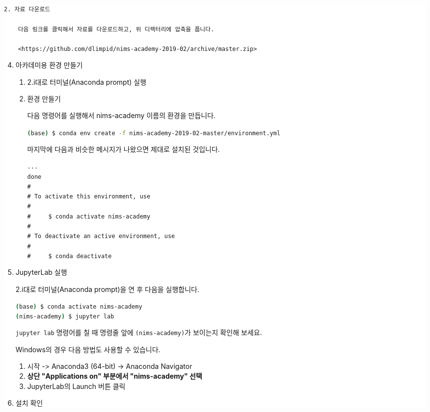     2. 자료 다운로드

        다음 링크를 클릭해서 자료를 다운로드하고, 위 디렉터리에 압축을 풉니다.

        <https://github.com/dlimpid/nims-academy-2019-02/archive/master.zip>

4. 아카데미용 환경 만들기

    1. 2.i대로 터미널(Anaconda prompt) 실행

    2. 환경 만들기

        다음 명령어를 실행해서 nims-academy 이름의 환경을 만듭니다.

        ```sh
        (base) $ conda env create -f nims-academy-2019-02-master/environment.yml
        ```

        마지막에 다음과 비슷한 메시지가 나왔으면 제대로 설치된 것입니다.

        ```plain
        ...
        done
        #
        # To activate this environment, use
        #
        #     $ conda activate nims-academy
        #
        # To deactivate an active environment, use
        #
        #     $ conda deactivate
        ```

5. JupyterLab 실행

    2.i대로 터미널(Anaconda prompt)을 연 후 다음을 실행합니다.

    ```sh
    (base) $ conda activate nims-academy
    (nims-academy) $ jupyter lab
    ```

    `jupyter lab` 명령어를 칠 때 명령줄 앞에 `(nims-academy)`가 보이는지 확인해 보세요.

    Windows의 경우 다음 방법도 사용할 수 있습니다.

    1. 시작 -> Anaconda3 (64-bit) -> Anaconda Navigator
    2. **상단 "Applications on" 부분에서 "nims-academy" 선택**
    3. JupyterLab의 Launch 버튼 클릭

6. 설치 확인
